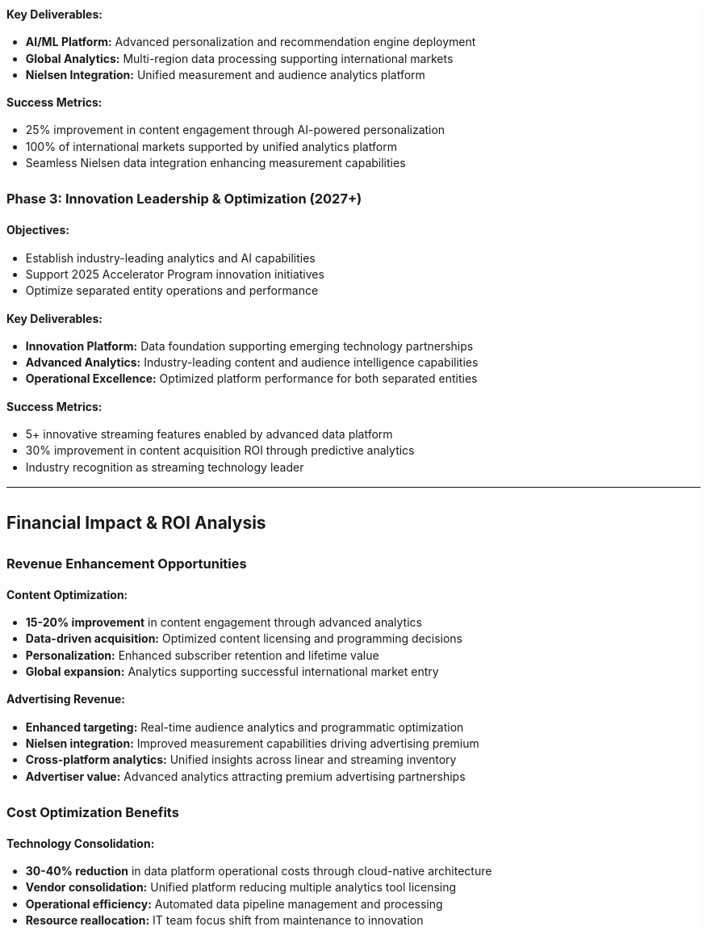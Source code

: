 **Key Deliverables:**
- **AI/ML Platform:** Advanced personalization and recommendation engine deployment
- **Global Analytics:** Multi-region data processing supporting international markets
- **Nielsen Integration:** Unified measurement and audience analytics platform

**Success Metrics:**
- 25% improvement in content engagement through AI-powered personalization
- 100% of international markets supported by unified analytics platform
- Seamless Nielsen data integration enhancing measurement capabilities

### Phase 3: Innovation Leadership & Optimization (2027+)

**Objectives:**
- Establish industry-leading analytics and AI capabilities
- Support 2025 Accelerator Program innovation initiatives
- Optimize separated entity operations and performance

**Key Deliverables:**
- **Innovation Platform:** Data foundation supporting emerging technology partnerships
- **Advanced Analytics:** Industry-leading content and audience intelligence capabilities
- **Operational Excellence:** Optimized platform performance for both separated entities

**Success Metrics:**
- 5+ innovative streaming features enabled by advanced data platform
- 30% improvement in content acquisition ROI through predictive analytics
- Industry recognition as streaming technology leader

---

## Financial Impact & ROI Analysis

### Revenue Enhancement Opportunities

**Content Optimization:**
- **15-20% improvement** in content engagement through advanced analytics
- **Data-driven acquisition:** Optimized content licensing and programming decisions
- **Personalization:** Enhanced subscriber retention and lifetime value
- **Global expansion:** Analytics supporting successful international market entry

**Advertising Revenue:**
- **Enhanced targeting:** Real-time audience analytics and programmatic optimization
- **Nielsen integration:** Improved measurement capabilities driving advertising premium
- **Cross-platform analytics:** Unified insights across linear and streaming inventory
- **Advertiser value:** Advanced analytics attracting premium advertising partnerships

### Cost Optimization Benefits

**Technology Consolidation:**
- **30-40% reduction** in data platform operational costs through cloud-native architecture
- **Vendor consolidation:** Unified platform reducing multiple analytics tool licensing
- **Operational efficiency:** Automated data pipeline management and processing
- **Resource reallocation:** IT team focus shift from maintenance to innovation
